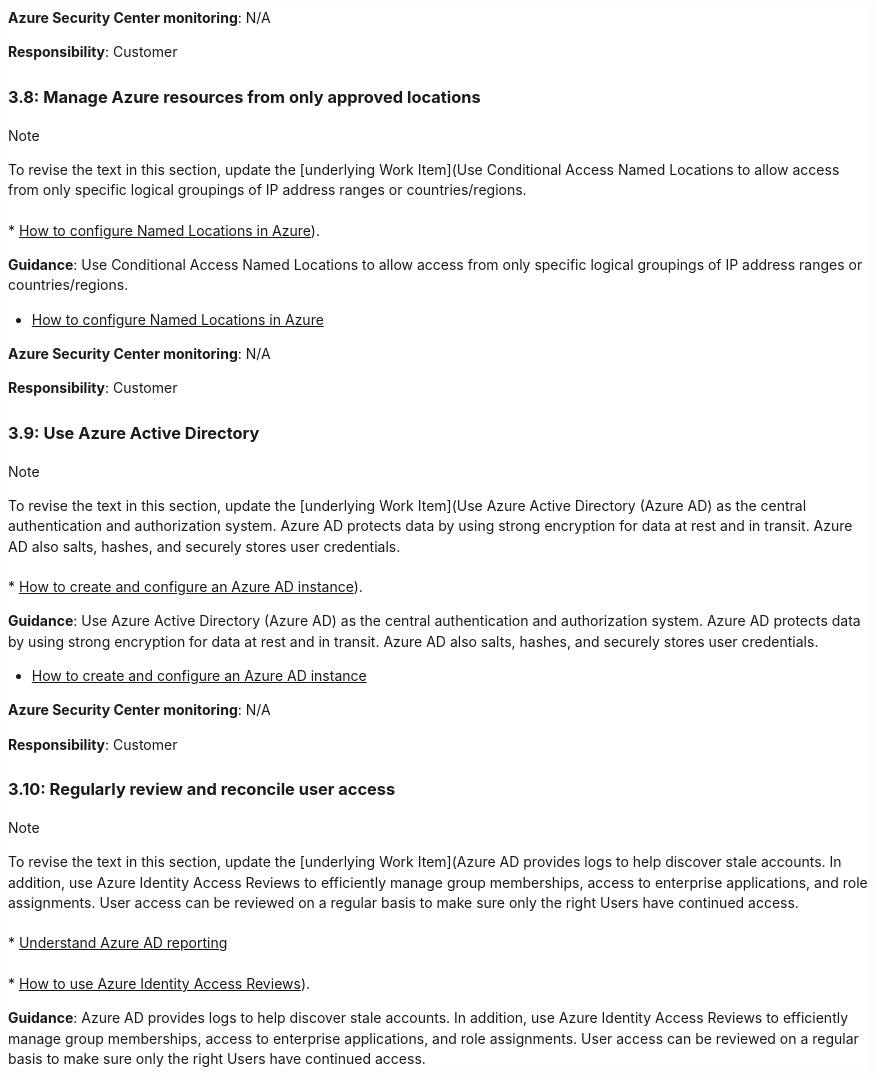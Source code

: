 **Azure Security Center monitoring**: N/A

**Responsibility**: Customer

### 3.8: Manage Azure resources from only approved locations

>[!NOTE]
> To revise the text in this section, update the [underlying Work Item](Use Conditional Access Named Locations to allow access from only specific logical groupings of IP address ranges or countries/regions.<br><br>* [How to configure Named Locations in Azure](https://docs.microsoft.com/azure/active-directory/reports-monitoring/quickstart-configure-named-locations)).

**Guidance**: Use Conditional Access Named Locations to allow access from only specific logical groupings of IP address ranges or countries/regions.

* [How to configure Named Locations in Azure](https://docs.microsoft.com/azure/active-directory/reports-monitoring/quickstart-configure-named-locations)

**Azure Security Center monitoring**: N/A

**Responsibility**: Customer

### 3.9: Use Azure Active Directory

>[!NOTE]
> To revise the text in this section, update the [underlying Work Item](Use Azure Active Directory (Azure AD) as the central authentication and authorization system. Azure AD protects data by using strong encryption for data at rest and in transit. Azure AD also salts, hashes, and securely stores user credentials.<br><br>* [How to create and configure an Azure AD instance](https://docs.microsoft.com/azure/active-directory/fundamentals/active-directory-access-create-new-tenant)).

**Guidance**: Use Azure Active Directory (Azure AD) as the central authentication and authorization system. Azure AD protects data by using strong encryption for data at rest and in transit. Azure AD also salts, hashes, and securely stores user credentials.

* [How to create and configure an Azure AD instance](https://docs.microsoft.com/azure/active-directory/fundamentals/active-directory-access-create-new-tenant)

**Azure Security Center monitoring**: N/A

**Responsibility**: Customer

### 3.10: Regularly review and reconcile user access

>[!NOTE]
> To revise the text in this section, update the [underlying Work Item](Azure AD provides logs to help discover stale accounts. In addition, use Azure Identity Access Reviews to efficiently manage group memberships, access to enterprise applications, and role assignments. User access can be reviewed on a regular basis to make sure only the right Users have continued access.<br><br>* [Understand Azure AD reporting](https://docs.microsoft.com/azure/active-directory/reports-monitoring/)<br><br>* [How to use Azure Identity Access Reviews](https://docs.microsoft.com/azure/active-directory/governance/access-reviews-overview)).

**Guidance**: Azure AD provides logs to help discover stale accounts. In addition, use Azure Identity Access Reviews to efficiently manage group memberships, access to enterprise applications, and role assignments. User access can be reviewed on a regular basis to make sure only the right Users have continued access.
